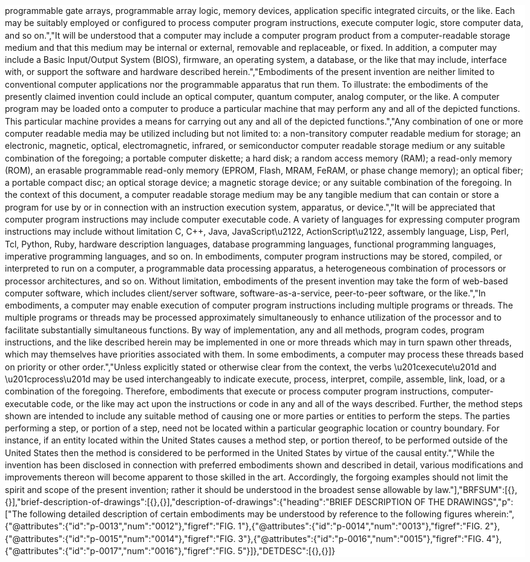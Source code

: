 programmable gate arrays, programmable array logic, memory devices, application specific integrated circuits, or the like. Each may be suitably employed or configured to process computer program instructions, execute computer logic, store computer data, and so on.","It will be understood that a computer may include a computer program product from a computer-readable storage medium and that this medium may be internal or external, removable and replaceable, or fixed. In addition, a computer may include a Basic Input\/Output System (BIOS), firmware, an operating system, a database, or the like that may include, interface with, or support the software and hardware described herein.","Embodiments of the present invention are neither limited to conventional computer applications nor the programmable apparatus that run them. To illustrate: the embodiments of the presently claimed invention could include an optical computer, quantum computer, analog computer, or the like. A computer program may be loaded onto a computer to produce a particular machine that may perform any and all of the depicted functions. This particular machine provides a means for carrying out any and all of the depicted functions.","Any combination of one or more computer readable media may be utilized including but not limited to: a non-transitory computer readable medium for storage; an electronic, magnetic, optical, electromagnetic, infrared, or semiconductor computer readable storage medium or any suitable combination of the foregoing; a portable computer diskette; a hard disk; a random access memory (RAM); a read-only memory (ROM), an erasable programmable read-only memory (EPROM, Flash, MRAM, FeRAM, or phase change memory); an optical fiber; a portable compact disc; an optical storage device; a magnetic storage device; or any suitable combination of the foregoing. In the context of this document, a computer readable storage medium may be any tangible medium that can contain or store a program for use by or in connection with an instruction execution system, apparatus, or device.","It will be appreciated that computer program instructions may include computer executable code. A variety of languages for expressing computer program instructions may include without limitation C, C++, Java, JavaScript\u2122, ActionScript\u2122, assembly language, Lisp, Perl, Tcl, Python, Ruby, hardware description languages, database programming languages, functional programming languages, imperative programming languages, and so on. In embodiments, computer program instructions may be stored, compiled, or interpreted to run on a computer, a programmable data processing apparatus, a heterogeneous combination of processors or processor architectures, and so on. Without limitation, embodiments of the present invention may take the form of web-based computer software, which includes client\/server software, software-as-a-service, peer-to-peer software, or the like.","In embodiments, a computer may enable execution of computer program instructions including multiple programs or threads. The multiple programs or threads may be processed approximately simultaneously to enhance utilization of the processor and to facilitate substantially simultaneous functions. By way of implementation, any and all methods, program codes, program instructions, and the like described herein may be implemented in one or more threads which may in turn spawn other threads, which may themselves have priorities associated with them. In some embodiments, a computer may process these threads based on priority or other order.","Unless explicitly stated or otherwise clear from the context, the verbs \u201cexecute\u201d and \u201cprocess\u201d may be used interchangeably to indicate execute, process, interpret, compile, assemble, link, load, or a combination of the foregoing. Therefore, embodiments that execute or process computer program instructions, computer-executable code, or the like may act upon the instructions or code in any and all of the ways described. Further, the method steps shown are intended to include any suitable method of causing one or more parties or entities to perform the steps. The parties performing a step, or portion of a step, need not be located within a particular geographic location or country boundary. For instance, if an entity located within the United States causes a method step, or portion thereof, to be performed outside of the United States then the method is considered to be performed in the United States by virtue of the causal entity.","While the invention has been disclosed in connection with preferred embodiments shown and described in detail, various modifications and improvements thereon will become apparent to those skilled in the art. Accordingly, the forgoing examples should not limit the spirit and scope of the present invention; rather it should be understood in the broadest sense allowable by law."],"BRFSUM":[{},{}],"brief-description-of-drawings":[{},{}],"description-of-drawings":{"heading":"BRIEF DESCRIPTION OF THE DRAWINGS","p":["The following detailed description of certain embodiments may be understood by reference to the following figures wherein:",{"@attributes":{"id":"p-0013","num":"0012"},"figref":"FIG. 1"},{"@attributes":{"id":"p-0014","num":"0013"},"figref":"FIG. 2"},{"@attributes":{"id":"p-0015","num":"0014"},"figref":"FIG. 3"},{"@attributes":{"id":"p-0016","num":"0015"},"figref":"FIG. 4"},{"@attributes":{"id":"p-0017","num":"0016"},"figref":"FIG. 5"}]},"DETDESC":[{},{}]}

